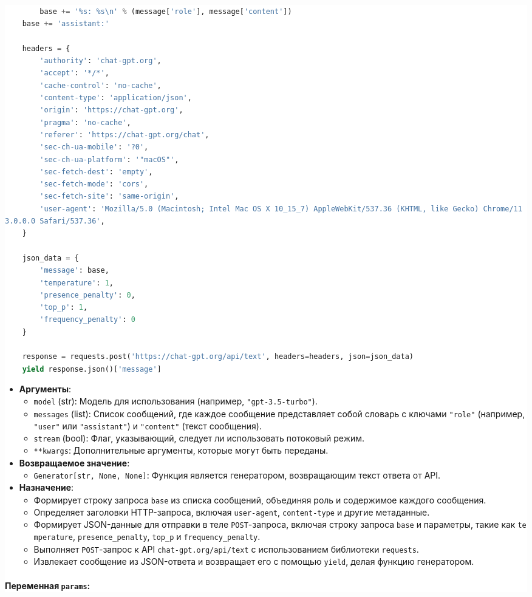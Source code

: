```python
        base += '%s: %s\n' % (message['role'], message['content'])
    base += 'assistant:'

    headers = {
        'authority': 'chat-gpt.org',
        'accept': '*/*',
        'cache-control': 'no-cache',
        'content-type': 'application/json',
        'origin': 'https://chat-gpt.org',
        'pragma': 'no-cache',
        'referer': 'https://chat-gpt.org/chat',
        'sec-ch-ua-mobile': '?0',
        'sec-ch-ua-platform': '"macOS"',
        'sec-fetch-dest': 'empty',
        'sec-fetch-mode': 'cors',
        'sec-fetch-site': 'same-origin',
        'user-agent': 'Mozilla/5.0 (Macintosh; Intel Mac OS X 10_15_7) AppleWebKit/537.36 (KHTML, like Gecko) Chrome/113.0.0.0 Safari/537.36',
    }

    json_data = {
        'message': base,
        'temperature': 1,
        'presence_penalty': 0,
        'top_p': 1,
        'frequency_penalty': 0
    }

    response = requests.post('https://chat-gpt.org/api/text', headers=headers, json=json_data)
    yield response.json()['message']
```

-   **Аргументы**:
    -   `model` (str): Модель для использования (например, `"gpt-3.5-turbo"`).
    -   `messages` (list): Список сообщений, где каждое сообщение представляет собой словарь с ключами `"role"` (например, `"user"` или `"assistant"`) и `"content"` (текст сообщения).
    -   `stream` (bool): Флаг, указывающий, следует ли использовать потоковый режим.
    -   `**kwargs`: Дополнительные аргументы, которые могут быть переданы.
-   **Возвращаемое значение**:
    -   `Generator[str, None, None]`: Функция является генератором, возвращающим текст ответа от API.
-   **Назначение**:
    -   Формирует строку запроса `base` из списка сообщений, объединяя роль и содержимое каждого сообщения.
    -   Определяет заголовки HTTP-запроса, включая `user-agent`, `content-type` и другие метаданные.
    -   Формирует JSON-данные для отправки в теле `POST`-запроса, включая строку запроса `base` и параметры, такие как `temperature`, `presence_penalty`, `top_p` и `frequency_penalty`.
    -   Выполняет `POST`-запрос к API `chat-gpt.org/api/text` с использованием библиотеки `requests`.
    -   Извлекает сообщение из JSON-ответа и возвращает его с помощью `yield`, делая функцию генератором.

#### Переменная `params`:

